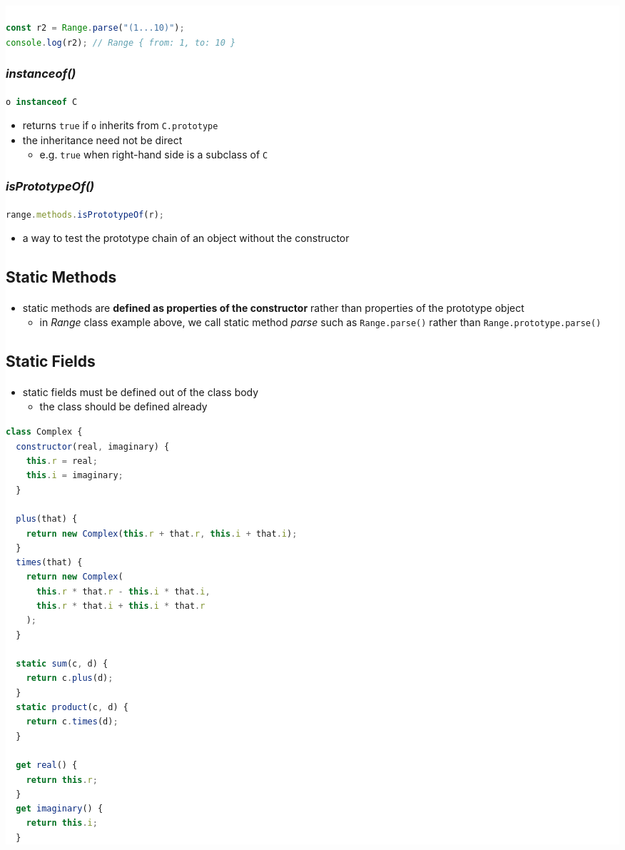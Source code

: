 ```js

const r2 = Range.parse("(1...10)");
console.log(r2); // Range { from: 1, to: 10 }
```

### *instanceof()*

```js
o instanceof C
```

- returns `true` if `o` inherits from `C.prototype`
- the inheritance need not be direct
  - e.g. `true` when right-hand side is a subclass of `C`

### *isPrototypeOf()*

```js
range.methods.isPrototypeOf(r);
```

- a way to test the prototype chain of an object without the constructor

## Static Methods

- static methods are **defined as properties of the constructor** rather than properties of the prototype object
  - in *Range* class example above, we call static method *parse* such as `Range.parse()` rather than `Range.prototype.parse()`


## Static Fields

- static fields must be defined out of the class body
  - the class should be defined already

```js
class Complex {
  constructor(real, imaginary) {
    this.r = real;
    this.i = imaginary;
  }

  plus(that) {
    return new Complex(this.r + that.r, this.i + that.i);
  }
  times(that) {
    return new Complex(
      this.r * that.r - this.i * that.i,
      this.r * that.i + this.i * that.r
    );
  }

  static sum(c, d) {
    return c.plus(d);
  }
  static product(c, d) {
    return c.times(d);
  }

  get real() {
    return this.r;
  }
  get imaginary() {
    return this.i;
  }
```